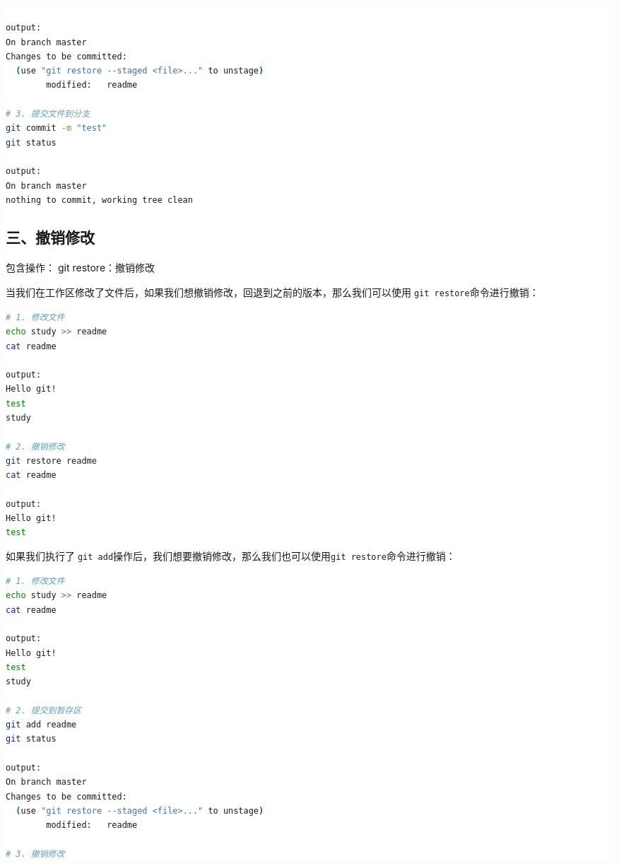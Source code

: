 ```bash

output:
On branch master
Changes to be committed:
  (use "git restore --staged <file>..." to unstage)
        modified:   readme
        
# 3. 提交文件到分支       
git commit -m "test"
git status

output:
On branch master
nothing to commit, working tree clean
```

## 三、撤销修改

包含操作：
git restore：撤销修改

当我们在工作区修改了文件后，如果我们想撤销修改，回退到之前的版本，那么我们可以使用 `git restore`命令进行撤销：

```bash
# 1. 修改文件
echo study >> readme
cat readme

output:
Hello git!
test
study

# 2. 撤销修改
git restore readme
cat readme

output:
Hello git!
test
```

如果我们执行了 `git add`操作后，我们想要撤销修改，那么我们也可以使用`git restore`命令进行撤销：

```bash
# 1. 修改文件
echo study >> readme
cat readme

output:
Hello git!
test
study

# 2. 提交到暂存区
git add readme
git status

output:
On branch master
Changes to be committed:
  (use "git restore --staged <file>..." to unstage)
        modified:   readme

# 3. 撤销修改
```